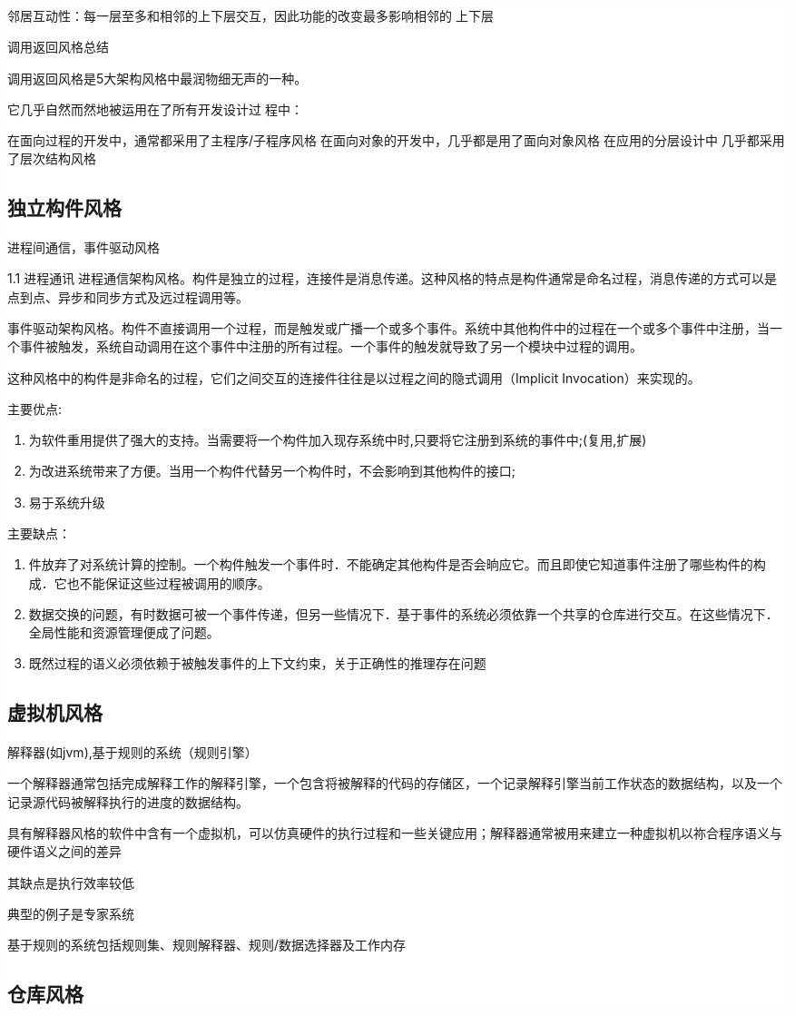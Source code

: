 邻居互动性：每一层至多和相邻的上下层交互，因此功能的改变最多影响相邻的 上下层


调用返回风格总结 

调用返回风格是5大架构风格中最润物细无声的一种。

它几乎自然而然地被运用在了所有开发设计过 程中： 

在面向过程的开发中，通常都采用了主程序/子程序风格 在面向对象的开发中，几乎都是用了面向对象风格 在应用的分层设计中 几乎都采用了层次结构风格







## 独立构件风格

进程间通信，事件驱动风格

1.1 进程通讯
进程通信架构风格。构件是独立的过程，连接件是消息传递。这种风格的特点是构件通常是命名过程，消息传递的方式可以是点到点、异步和同步方式及远过程调用等。

事件驱动架构风格。构件不直接调用一个过程，而是触发或广播一个或多个事件。系统中其他构件中的过程在一个或多个事件中注册，当一个事件被触发，系统自动调用在这个事件中注册的所有过程。一个事件的触发就导致了另一个模块中过程的调用。

这种风格中的构件是非命名的过程，它们之间交互的连接件往往是以过程之间的隐式调用（Implicit Invocation）来实现的。

主要优点:

1) 为软件重用提供了强大的支持。当需要将一个构件加入现存系统中时,只要将它注册到系统的事件中;(复用,扩展)

2) 为改进系统带来了方便。当用一个构件代替另一个构件时，不会影响到其他构件的接口;

3) 易于系统升级

主要缺点：

1) 件放弃了对系统计算的控制。一个构件触发一个事件时．不能确定其他构件是否会晌应它。而且即使它知道事件注册了哪些构件的构成．它也不能保证这些过程被调用的顺序。

2) 数据交换的问题，有时数据可被一个事件传递，但另一些情况下．基于事件的系统必须依靠一个共享的仓库进行交互。在这些情况下．全局性能和资源管理便成了问题。

3) 既然过程的语义必须依赖于被触发事件的上下文约束，关于正确性的推理存在问题




## 虚拟机风格

解释器(如jvm),基于规则的系统（规则引擎）

一个解释器通常包括完成解释工作的解释引擎，一个包含将被解释的代码的存储区，一个记录解释引擎当前工作状态的数据结构，以及一个记录源代码被解释执行的进度的数据结构。

具有解释器风格的软件中含有一个虚拟机，可以仿真硬件的执行过程和一些关键应用；解释器通常被用来建立一种虚拟机以祢合程序语义与硬件语义之间的差异

其缺点是执行效率较低


典型的例子是专家系统

基于规则的系统包括规则集、规则解释器、规则/数据选择器及工作内存

## 仓库风格
